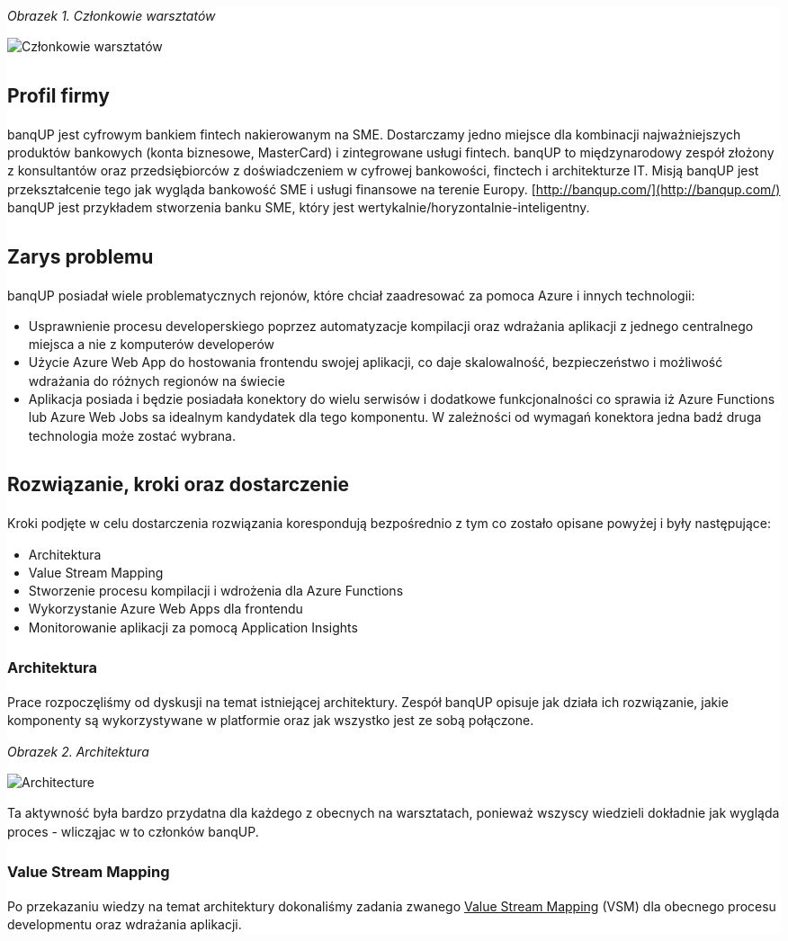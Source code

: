 *Obrazek 1. Członkowie warsztatów*

![Członkowie warsztatów]({{site.baseurl}}/images/2017-05-22-banqup/hackfest-members.jpg)  

## Profil firmy
banqUP jest cyfrowym bankiem fintech nakierowanym na SME. Dostarczamy jedno miejsce dla kombinacji najważniejszych produktów bankowych (konta biznesowe, MasterCard) i zintegrowane usługi fintech.
banqUP to międzynarodowy zespół złożony z konsultantów oraz przedsiębiorców z doświadczeniem w cyfrowej bankowości, finctech i architekturze IT. Misją banqUP jest przekształcenie tego jak wygląda bankowość SME i usługi finansowe na terenie Europy.
[http://banqup.com/](http://banqup.com/)
banqUP jest przykładem stworzenia banku SME, który jest wertykalnie/horyzontalnie-inteligentny.
 
## Zarys problemu
banqUP posiadał wiele problematycznych rejonów, które chciał zaadresować za pomoca Azure i innych technologii:
- Usprawnienie procesu developerskiego poprzez automatyzacje kompilacji oraz wdrażania aplikacji z jednego centralnego miejsca a nie z komputerów developerów
- Użycie Azure Web App do hostowania frontendu swojej aplikacji, co daje skalowalność, bezpieczeństwo i możliwość wdrażania do różnych regionów na świecie
- Aplikacja posiada i będzie posiadała konektory do wielu serwisów i dodatkowe funkcjonalności co sprawia iż Azure Functions lub Azure Web Jobs sa idealnym kandydatek dla tego komponentu. W zależności od wymagań konektora jedna badź druga technologia może zostać wybrana.

## Rozwiązanie, kroki oraz dostarczenie
Kroki podjęte w celu dostarczenia rozwiązania korespondują bezpośrednio z tym co zostało opisane powyżej i były następujące:
- Architektura
- Value Stream Mapping
- Stworzenie procesu kompilacji i wdrożenia dla Azure Functions
- Wykorzystanie Azure Web Apps dla frontendu
- Monitorowanie aplikacji za pomocą Application Insights

### Architektura
Prace rozpoczęliśmy od dyskusji na temat istniejącej architektury. Zespół banqUP opisuje jak działa ich rozwiązanie, jakie komponenty są wykorzystywane w platformie oraz jak wszystko jest ze sobą połączone.

*Obrazek 2. Architektura*

![Architecture]({{site.baseurl}}/images/2017-05-22-banqup/architecture.jpg)

Ta aktywność była bardzo przydatna dla każdego z obecnych na warsztatach, ponieważ wszyscy wiedzieli dokładnie jak wygląda proces - wlicząjac w to członków banqUP.

### Value Stream Mapping
Po przekazaniu wiedzy na temat architektury dokonaliśmy zadania zwanego [Value Stream Mapping](https://en.wikipedia.org/wiki/Value_stream_mapping) (VSM) dla obecnego procesu developmentu oraz wdrażania aplikacji.
